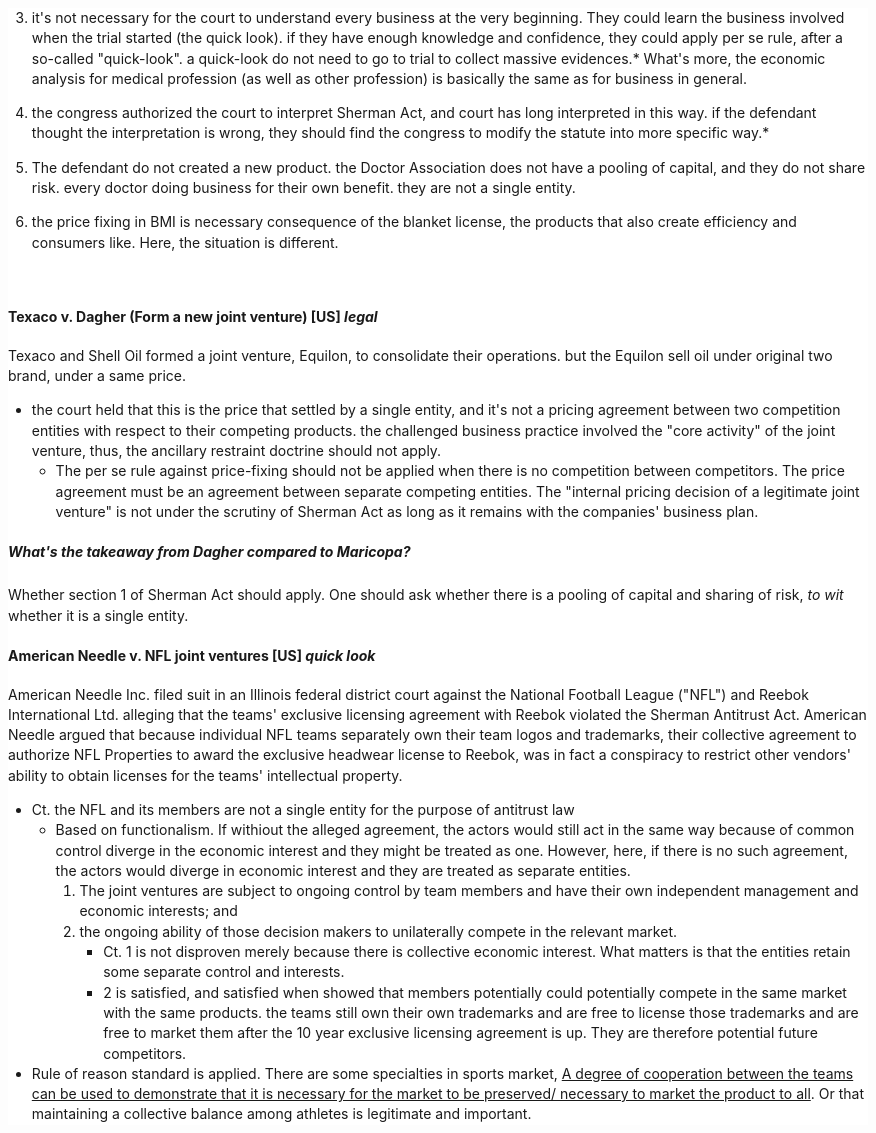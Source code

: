   3. it's not necessary for the court to understand every business at the very beginning. They could learn the business involved when the trial started (the quick look). if they have enough knowledge and confidence, they could apply per se rule, after a so-called "quick-look". a quick-look do not need to go to trial to collect massive evidences.* What's more, the economic analysis for medical profession (as well as other profession) is basically the same as for business in general.

  4. the congress authorized the court to interpret Sherman Act, and court has long interpreted in this way. if the defendant thought the interpretation is wrong, they should find the congress to modify the statute into more specific way.*

  5. The defendant do not created a new product. the Doctor Association does not have a pooling of capital, and they do not share risk. every doctor doing business for their own benefit. they are not a single entity. 

  6. the price fixing in BMI is necessary consequence of the blanket license, the products that also create efficiency and consumers like. Here, the situation is different.

     ​

#### Texaco v. Dagher (Form a new joint venture) [US] *legal*

Texaco and Shell Oil formed a joint venture, Equilon, to consolidate their operations. but the Equilon sell oil under original two brand, under a same price.

* the court held that this is the price that settled by a single entity, and it's not a  pricing agreement between two competition entities with respect to their competing products. the challenged business practice involved the "core activity" of the joint venture, thus, the ancillary restraint doctrine should not apply.
  * The per se rule against price-fixing should not be applied when there is no competition between competitors. The price agreement must be an agreement between separate competing entities. The "internal pricing decision of a legitimate joint venture" is not under the scrutiny of Sherman Act as long as it remains with the companies' business plan.


##### What's the takeaway from Dagher compared to Maricopa?

Whether section 1 of Sherman Act should apply. One should ask whether there is a pooling of capital and sharing of risk, *to wit* whether it is a single entity.

#### American Needle v. NFL joint ventures [US] *quick look*

American Needle Inc. filed suit in an Illinois federal district court against the National Football League ("NFL") and Reebok International Ltd. alleging that the teams' exclusive licensing agreement with Reebok violated the Sherman Antitrust Act. American Needle argued that because individual NFL teams separately own their team logos and trademarks, their collective agreement to authorize NFL Properties to award the exclusive headwear license to Reebok, was in fact a conspiracy to restrict other vendors' ability to obtain licenses for the teams' intellectual property.

* Ct. the NFL and its members are not a single entity for the purpose of antitrust law
  * Based on functionalism. If withiout the alleged agreement, the actors would still act in the same way because of common control diverge in the economic interest and they might be treated as one. However, here, if there is no such agreement, the actors would diverge in economic interest and they are treated as separate entities.
    1. The joint ventures are subject to ongoing control by team members and have their own independent management and economic interests; and
    2. the ongoing ability of those decision makers to unilaterally compete in the relevant market. 
       * Ct. 1 is not disproven merely because there is collective economic interest. What matters is that the entities retain some separate control and interests. 
       * 2 is satisfied, and satisfied when showed that members potentially could potentially compete in the same market with the same products. the teams still own their own trademarks and are free to license those trademarks and are free to market them after the 10 year exclusive licensing agreement is up. They are therefore potential future competitors.
* Rule of reason standard is applied. There are some specialties in sports market, <u>A degree of cooperation between the teams can be used to demonstrate that it is necessary for the market to be preserved/ necessary to market the product to all</u>. Or that maintaining a collective balance among athletes is legitimate and important. 

[Antitrust]: https://github.com/Hanchor/Outline/blob/master/Anti-Trust.html	"Antitrust"